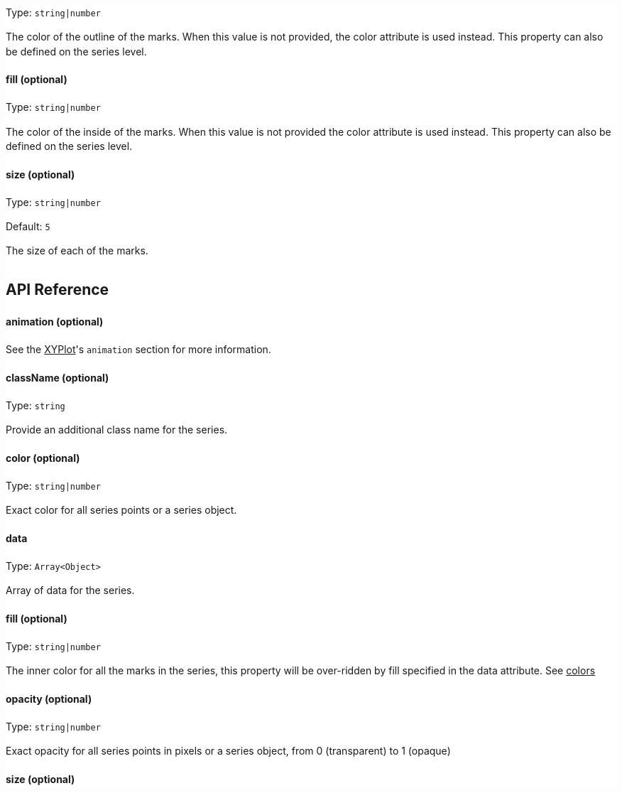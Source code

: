 Type: `string|number`

The color of the outline of the marks. When this value is not provided, the color attribute is used instead. This property can also be defined on the series level.

#### fill (optional)

Type: `string|number`

The color of the inside of the marks. When this value is not provided the color attribute is used instead. This property can also be defined on the series level.

#### size (optional)

Type: `string|number`

Default: `5`

The size of each of the marks.

## API Reference

#### animation (optional)
See the [XYPlot](xy-plot.md)'s `animation` section for more information.

#### className (optional)

Type: `string`

Provide an additional class name for the series.

#### color (optional)

Type: `string|number`

Exact color for all series points or a series object.

#### data

Type: `Array<Object>`

Array of data for the series.

#### fill (optional)

Type: `string|number`

The inner color for all the marks in the series, this property will be over-ridden by fill specified in the data attribute. See [colors](colors.md)

#### opacity (optional)

Type: `string|number`

Exact opacity for all series points in pixels or a series object, from 0 (transparent) to 1 (opaque)

#### size (optional)
